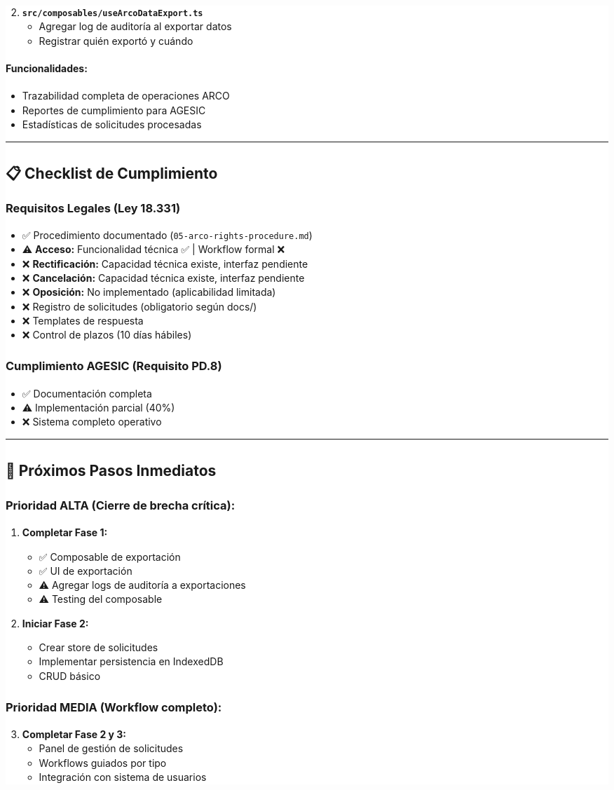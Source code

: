 2. **`src/composables/useArcoDataExport.ts`**
   - Agregar log de auditoría al exportar datos
   - Registrar quién exportó y cuándo

#### Funcionalidades:

- Trazabilidad completa de operaciones ARCO
- Reportes de cumplimiento para AGESIC
- Estadísticas de solicitudes procesadas

---

## 📋 Checklist de Cumplimiento

### Requisitos Legales (Ley 18.331)

- ✅ Procedimiento documentado (`05-arco-rights-procedure.md`)
- ⚠️ **Acceso:** Funcionalidad técnica ✅ | Workflow formal ❌
- ❌ **Rectificación:** Capacidad técnica existe, interfaz pendiente
- ❌ **Cancelación:** Capacidad técnica existe, interfaz pendiente
- ❌ **Oposición:** No implementado (aplicabilidad limitada)
- ❌ Registro de solicitudes (obligatorio según docs/)
- ❌ Templates de respuesta
- ❌ Control de plazos (10 días hábiles)

### Cumplimiento AGESIC (Requisito PD.8)

- ✅ Documentación completa
- ⚠️ Implementación parcial (40%)
- ❌ Sistema completo operativo

---

## 🚀 Próximos Pasos Inmediatos

### Prioridad ALTA (Cierre de brecha crítica):

1. **Completar Fase 1:**
   - ✅ Composable de exportación
   - ✅ UI de exportación
   - ⚠️ Agregar logs de auditoría a exportaciones
   - ⚠️ Testing del composable

2. **Iniciar Fase 2:**
   - Crear store de solicitudes
   - Implementar persistencia en IndexedDB
   - CRUD básico

### Prioridad MEDIA (Workflow completo):

3. **Completar Fase 2 y 3:**
   - Panel de gestión de solicitudes
   - Workflows guiados por tipo
   - Integración con sistema de usuarios

